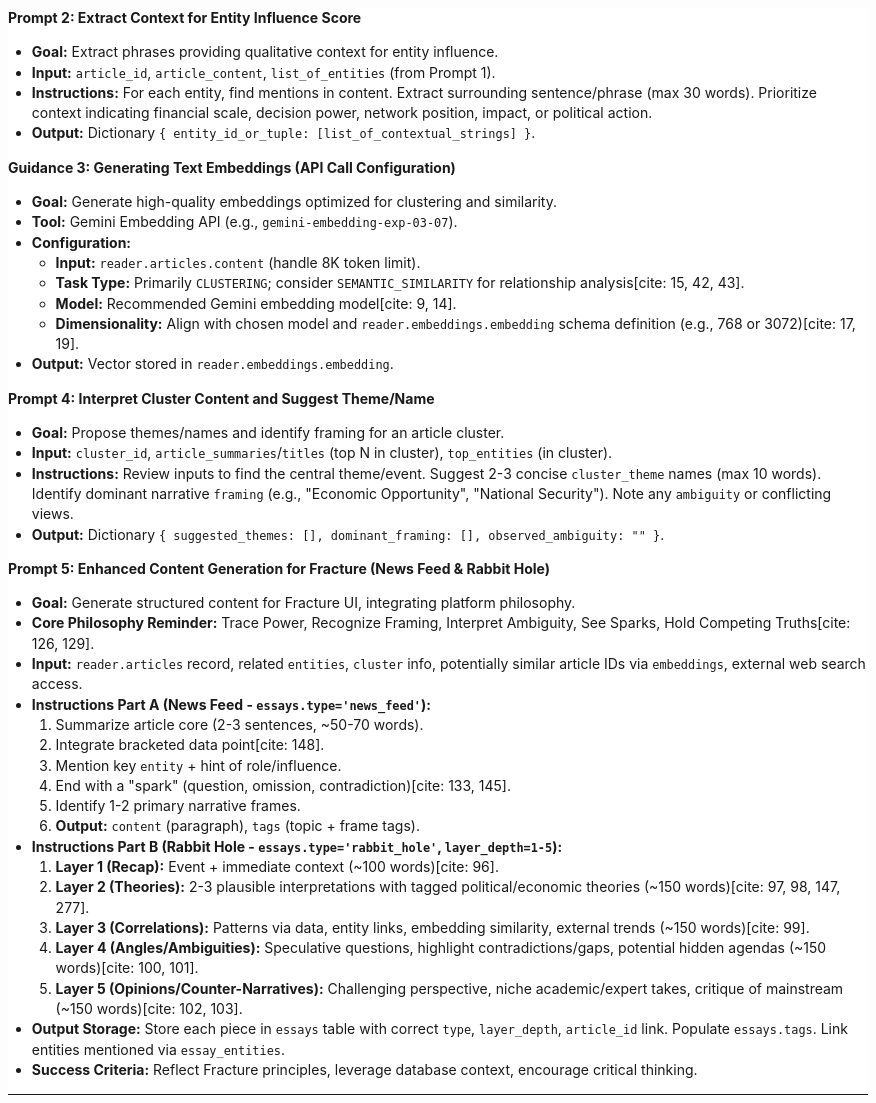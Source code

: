 **Prompt 2: Extract Context for Entity Influence Score**

- **Goal:** Extract phrases providing qualitative context for entity influence.
- **Input:** `article_id`, `article_content`, `list_of_entities` (from Prompt 1).
- **Instructions:** For each entity, find mentions in content. Extract surrounding sentence/phrase (max 30 words). Prioritize context indicating financial scale, decision power, network position, impact, or political action.
- **Output:** Dictionary `{ entity_id_or_tuple: [list_of_contextual_strings] }`.

**Guidance 3: Generating Text Embeddings (API Call Configuration)**

- **Goal:** Generate high-quality embeddings optimized for clustering and similarity.
- **Tool:** Gemini Embedding API (e.g., `gemini-embedding-exp-03-07`).
- **Configuration:**
  - **Input:** `reader.articles.content` (handle 8K token limit).
  - **Task Type:** Primarily `CLUSTERING`; consider `SEMANTIC_SIMILARITY` for relationship analysis[cite: 15, 42, 43].
  - **Model:** Recommended Gemini embedding model[cite: 9, 14].
  - **Dimensionality:** Align with chosen model and `reader.embeddings.embedding` schema definition (e.g., 768 or 3072)[cite: 17, 19].
- **Output:** Vector stored in `reader.embeddings.embedding`.

**Prompt 4: Interpret Cluster Content and Suggest Theme/Name**

- **Goal:** Propose themes/names and identify framing for an article cluster.
- **Input:** `cluster_id`, `article_summaries`/`titles` (top N in cluster), `top_entities` (in cluster).
- **Instructions:** Review inputs to find the central theme/event. Suggest 2-3 concise `cluster_theme` names (max 10 words). Identify dominant narrative `framing` (e.g., "Economic Opportunity", "National Security"). Note any `ambiguity` or conflicting views.
- **Output:** Dictionary `{ suggested_themes: [], dominant_framing: [], observed_ambiguity: "" }`.

**Prompt 5: Enhanced Content Generation for Fracture (News Feed & Rabbit Hole)**

- **Goal:** Generate structured content for Fracture UI, integrating platform philosophy.
- **Core Philosophy Reminder:** Trace Power, Recognize Framing, Interpret Ambiguity, See Sparks, Hold Competing Truths[cite: 126, 129].
- **Input:** `reader.articles` record, related `entities`, `cluster` info, potentially similar article IDs via `embeddings`, external web search access.
- **Instructions Part A (News Feed - `essays.type='news_feed'`):**
  1.  Summarize article core (2-3 sentences, ~50-70 words).
  2.  Integrate bracketed data point[cite: 148].
  3.  Mention key `entity` + hint of role/influence.
  4.  End with a "spark" (question, omission, contradiction)[cite: 133, 145].
  5.  Identify 1-2 primary narrative frames.
  6.  **Output:** `content` (paragraph), `tags` (topic + frame tags).
- **Instructions Part B (Rabbit Hole - `essays.type='rabbit_hole'`, `layer_depth=1-5`):**
  1.  **Layer 1 (Recap):** Event + immediate context (~100 words)[cite: 96].
  2.  **Layer 2 (Theories):** 2-3 plausible interpretations with tagged political/economic theories (~150 words)[cite: 97, 98, 147, 277].
  3.  **Layer 3 (Correlations):** Patterns via data, entity links, embedding similarity, external trends (~150 words)[cite: 99].
  4.  **Layer 4 (Angles/Ambiguities):** Speculative questions, highlight contradictions/gaps, potential hidden agendas (~150 words)[cite: 100, 101].
  5.  **Layer 5 (Opinions/Counter-Narratives):** Challenging perspective, niche academic/expert takes, critique of mainstream (~150 words)[cite: 102, 103].
- **Output Storage:** Store each piece in `essays` table with correct `type`, `layer_depth`, `article_id` link. Populate `essays.tags`. Link entities mentioned via `essay_entities`.
- **Success Criteria:** Reflect Fracture principles, leverage database context, encourage critical thinking.

---